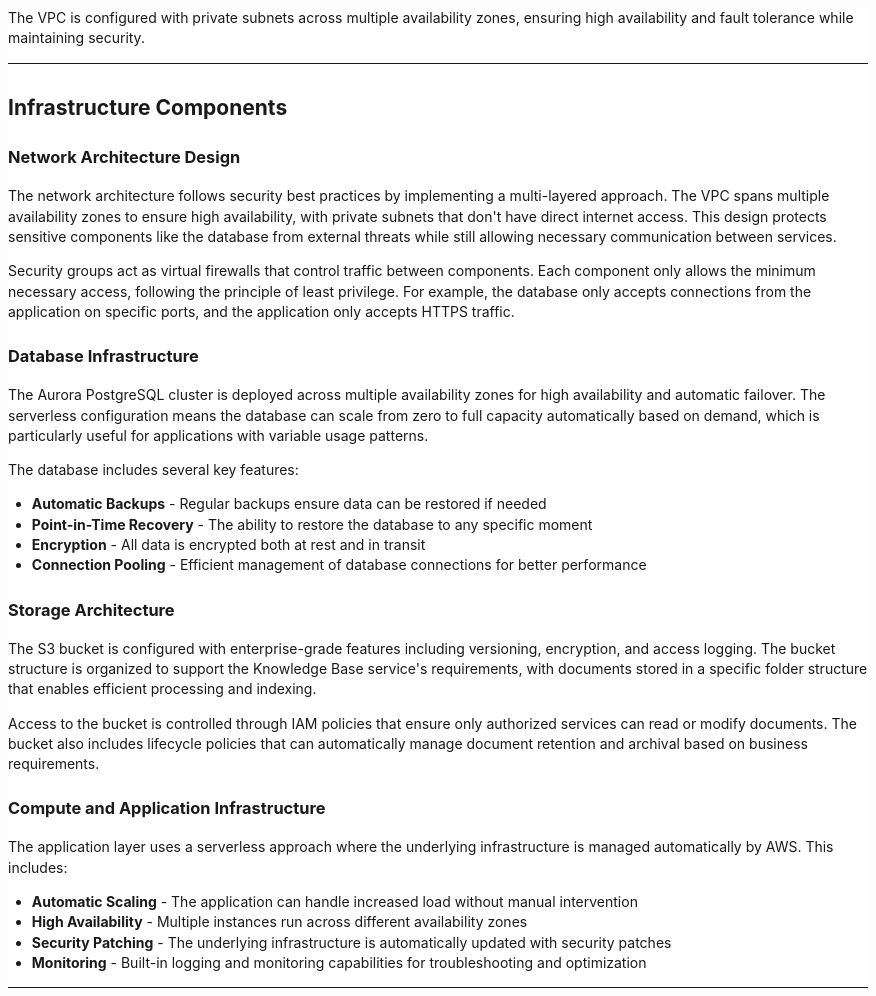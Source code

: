 The VPC is configured with private subnets across multiple availability zones, ensuring high availability and fault tolerance while maintaining security.

---

## Infrastructure Components

### Network Architecture Design

The network architecture follows security best practices by implementing a multi-layered approach. The VPC spans multiple availability zones to ensure high availability, with private subnets that don't have direct internet access. This design protects sensitive components like the database from external threats while still allowing necessary communication between services.

Security groups act as virtual firewalls that control traffic between components. Each component only allows the minimum necessary access, following the principle of least privilege. For example, the database only accepts connections from the application on specific ports, and the application only accepts HTTPS traffic.

### Database Infrastructure

The Aurora PostgreSQL cluster is deployed across multiple availability zones for high availability and automatic failover. The serverless configuration means the database can scale from zero to full capacity automatically based on demand, which is particularly useful for applications with variable usage patterns.

The database includes several key features:
- **Automatic Backups** - Regular backups ensure data can be restored if needed
- **Point-in-Time Recovery** - The ability to restore the database to any specific moment
- **Encryption** - All data is encrypted both at rest and in transit
- **Connection Pooling** - Efficient management of database connections for better performance

### Storage Architecture

The S3 bucket is configured with enterprise-grade features including versioning, encryption, and access logging. The bucket structure is organized to support the Knowledge Base service's requirements, with documents stored in a specific folder structure that enables efficient processing and indexing.

Access to the bucket is controlled through IAM policies that ensure only authorized services can read or modify documents. The bucket also includes lifecycle policies that can automatically manage document retention and archival based on business requirements.

### Compute and Application Infrastructure

The application layer uses a serverless approach where the underlying infrastructure is managed automatically by AWS. This includes:
- **Automatic Scaling** - The application can handle increased load without manual intervention
- **High Availability** - Multiple instances run across different availability zones
- **Security Patching** - The underlying infrastructure is automatically updated with security patches
- **Monitoring** - Built-in logging and monitoring capabilities for troubleshooting and optimization

---